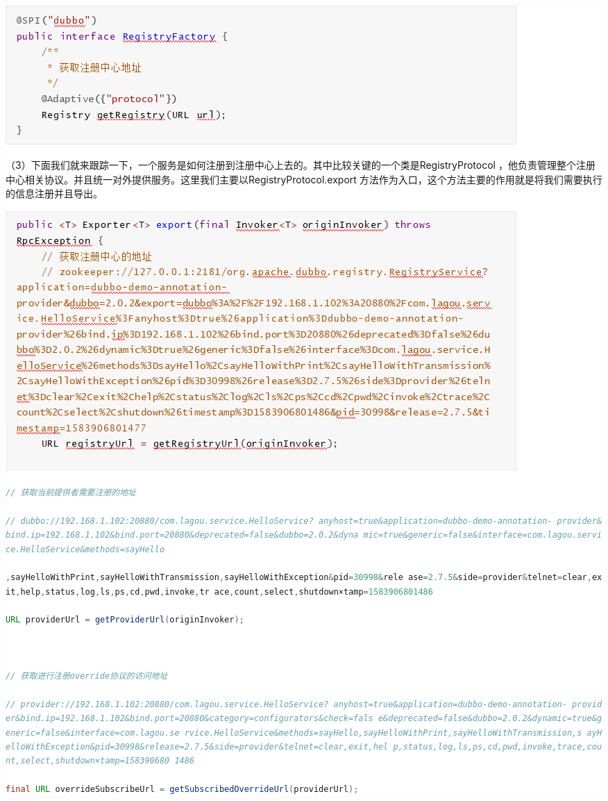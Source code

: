 ![img](DubboSource.assets/wps275.png)

 

（3）下面我们就来跟踪一下，一个服务是如何注册到注册中心上去的。其中比较关键的一个类是RegistryProtocol ，他负责管理整个注册中心相关协议。并且统一对外提供服务。这里我们主要以RegistryProtocol.export 方法作为入口，这个方法主要的作用就是将我们需要执行的信息注册并且导出。


![img](DubboSource.assets/wps278.png)


```java
// 获取当前提供者需要注册的地址

// dubbo://192.168.1.102:20880/com.lagou.service.HelloService? anyhost=true&application=dubbo-demo-annotation- provider&bind.ip=192.168.1.102&bind.port=20880&deprecated=false&dubbo=2.0.2&dyna mic=true&generic=false&interface=com.lagou.service.HelloService&methods=sayHello

,sayHelloWithPrint,sayHelloWithTransmission,sayHelloWithException&pid=30998&rele ase=2.7.5&side=provider&telnet=clear,exit,help,status,log,ls,ps,cd,pwd,invoke,tr ace,count,select,shutdown×tamp=1583906801486

URL providerUrl = getProviderUrl(originInvoker);

 

// 获取进行注册override协议的访问地址

// provider://192.168.1.102:20880/com.lagou.service.HelloService? anyhost=true&application=dubbo-demo-annotation- provider&bind.ip=192.168.1.102&bind.port=20880&category=configurators&check=fals e&deprecated=false&dubbo=2.0.2&dynamic=true&generic=false&interface=com.lagou.se rvice.HelloService&methods=sayHello,sayHelloWithPrint,sayHelloWithTransmission,s ayHelloWithException&pid=30998&release=2.7.5&side=provider&telnet=clear,exit,hel p,status,log,ls,ps,cd,pwd,invoke,trace,count,select,shutdown×tamp=158390680 1486

final URL overrideSubscribeUrl = getSubscribedOverrideUrl(providerUrl);

```